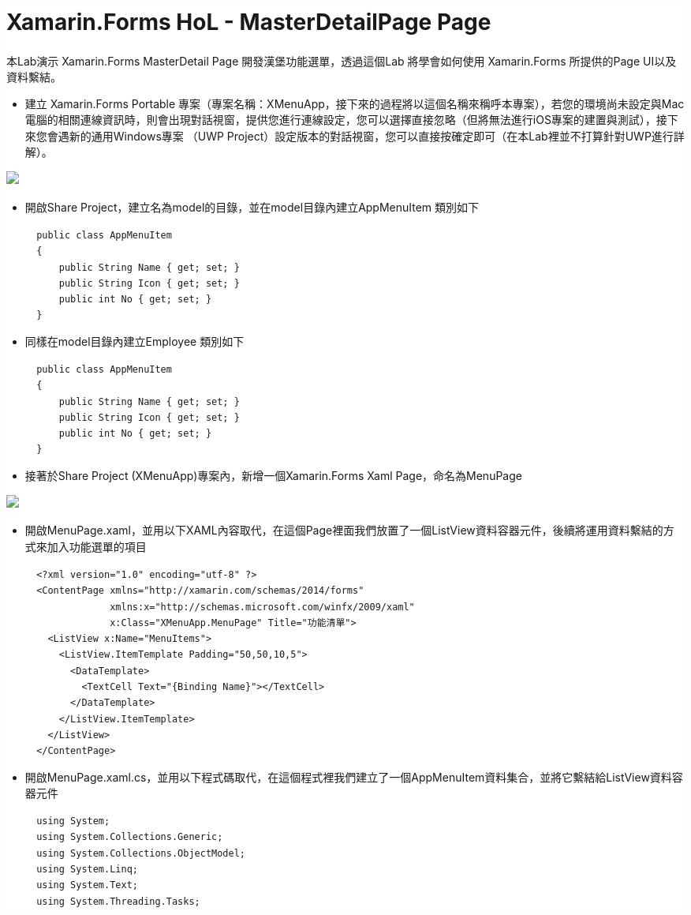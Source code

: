 # Xamarin.Forms HoL - MasterDetailPage Page #

本Lab演示 Xamarin.Forms MasterDetail Page 開發漢堡功能選單，透過這個Lab 將學會如何使用 Xamarin.Forms 所提供的Page UI以及資料繫結。




- 建立 Xamarin.Forms Portable 專案（專案名稱：XMenuApp，接下來的過程將以這個名稱來稱呼本專案），若您的環境尚未設定與Mac 電腦的相關連線資訊時，則會出現對話視窗，提供您進行連線設定，您可以選擇直接忽略（但將無法進行iOS專案的建置與測試），接下來您會遇新的通用Windows專案 （UWP Project）設定版本的對話視窗，您可以直接按確定即可（在本Lab裡並不打算針對UWP進行詳解）。

![](http://i.imgur.com/WvG4BBG.jpg)


- 開啟Share Project，建立名為model的目錄，並在model目錄內建立AppMenuItem 類別如下

	    public class AppMenuItem
	    {
	        public String Name { get; set; }
	        public String Icon { get; set; }
	        public int No { get; set; }
	    }

- 同樣在model目錄內建立Employee 類別如下

		public class AppMenuItem
	    {
	        public String Name { get; set; }
	        public String Icon { get; set; }
	        public int No { get; set; }
	    }

- 接著於Share Project (XMenuApp)專案內，新增一個Xamarin.Forms Xaml Page，命名為MenuPage

![](http://i.imgur.com/JhCAl8F.jpg)


- 開啟MenuPage.xaml，並用以下XAML內容取代，在這個Page裡面我們放置了一個ListView資料容器元件，後續將運用資料繫結的方式來加入功能選單的項目

    	<?xml version="1.0" encoding="utf-8" ?>
		<ContentPage xmlns="http://xamarin.com/schemas/2014/forms"
		             xmlns:x="http://schemas.microsoft.com/winfx/2009/xaml"
		             x:Class="XMenuApp.MenuPage" Title="功能清單">
		  <ListView x:Name="MenuItems">
		    <ListView.ItemTemplate Padding="50,50,10,5">
		      <DataTemplate>
		        <TextCell Text="{Binding Name}"></TextCell>
		      </DataTemplate>
		    </ListView.ItemTemplate>
		  </ListView>
		</ContentPage>

- 開啟MenuPage.xaml.cs，並用以下程式碼取代，在這個程式裡我們建立了一個AppMenuItem資料集合，並將它繫結給ListView資料容器元件

	    using System;
		using System.Collections.Generic;
		using System.Collections.ObjectModel;
		using System.Linq;
		using System.Text;
		using System.Threading.Tasks;
		